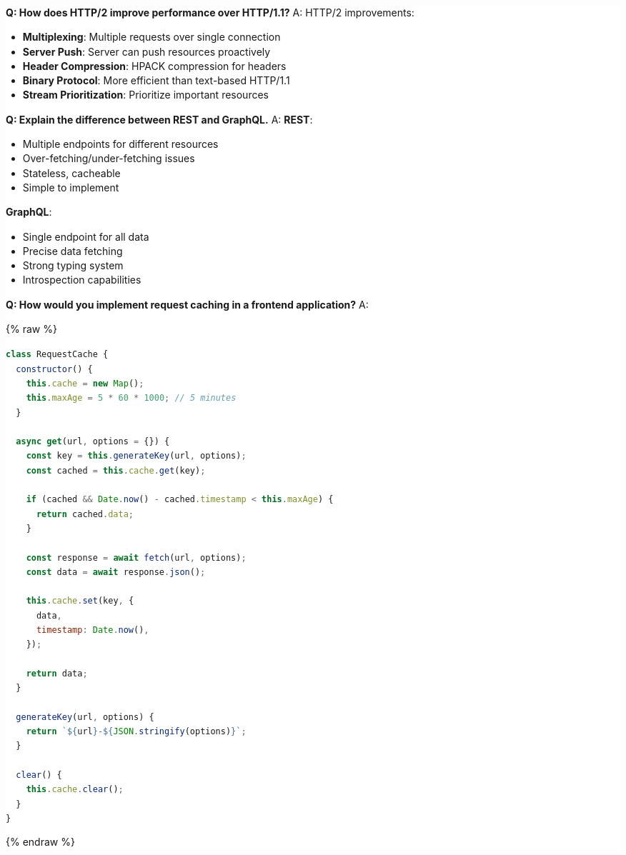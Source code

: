**Q: How does HTTP/2 improve performance over HTTP/1.1?**
A: HTTP/2 improvements:

- **Multiplexing**: Multiple requests over single connection
- **Server Push**: Server can push resources proactively
- **Header Compression**: HPACK compression for headers
- **Binary Protocol**: More efficient than text-based HTTP/1.1
- **Stream Prioritization**: Prioritize important resources

**Q: Explain the difference between REST and GraphQL.**
A:
**REST**:

- Multiple endpoints for different resources
- Over-fetching/under-fetching issues
- Stateless, cacheable
- Simple to implement

**GraphQL**:

- Single endpoint for all data
- Precise data fetching
- Strong typing system
- Introspection capabilities

**Q: How would you implement request caching in a frontend application?**
A:

{% raw %}
```javascript
class RequestCache {
  constructor() {
    this.cache = new Map();
    this.maxAge = 5 * 60 * 1000; // 5 minutes
  }

  async get(url, options = {}) {
    const key = this.generateKey(url, options);
    const cached = this.cache.get(key);

    if (cached && Date.now() - cached.timestamp < this.maxAge) {
      return cached.data;
    }

    const response = await fetch(url, options);
    const data = await response.json();

    this.cache.set(key, {
      data,
      timestamp: Date.now(),
    });

    return data;
  }

  generateKey(url, options) {
    return `${url}-${JSON.stringify(options)}`;
  }

  clear() {
    this.cache.clear();
  }
}
```
{% endraw %}
